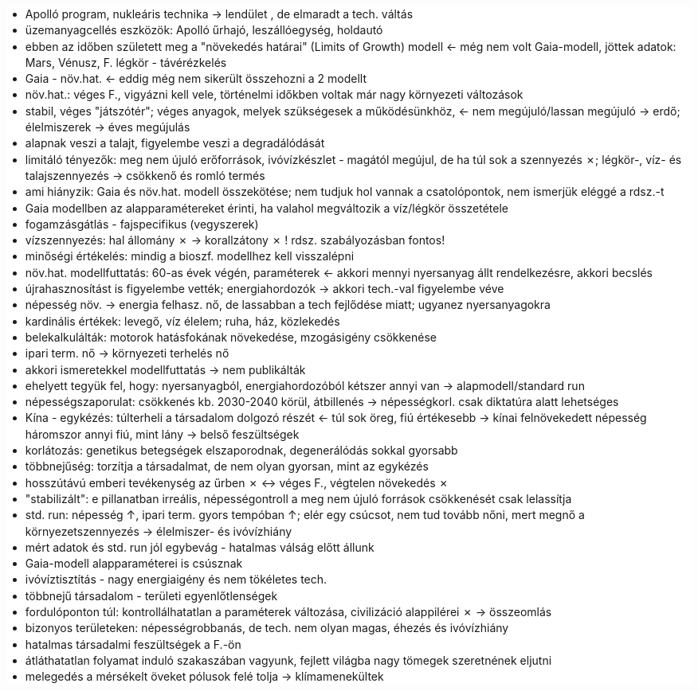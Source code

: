 - Apolló program, nukleáris technika &rarr; lendület , de elmaradt a tech.
  váltás
- üzemanyagcellés eszközök: Apolló űrhajó, leszállóegység, holdautó
- ebben az időben született meg a "növekedés határai" (Limits of Growth) modell
  &larr; még nem volt Gaia-modell, jöttek adatok: Mars, Vénusz, F. légkör -
  távérézkelés
- Gaia - növ.hat. &larr; eddig még nem sikerült összehozni a 2 modellt
- növ.hat.: véges F., vigyázni kell vele, történelmi időkben voltak már nagy
  környezeti változások
- stabil, véges "játszótér"; véges anyagok, melyek szükségesek a működésünkhöz,
  &larr; nem megújuló/lassan megújuló &rarr; erdő; élelmiszerek &rarr; éves
  megújulás
- alapnak veszi a talajt, figyelembe veszi a degradálódását
- limitáló tényezők: meg nem újuló erőforrások, ivóvízkészlet - magától
  megújul, de ha túl sok a szennyezés &cross;; légkör-, víz- és
  talajszennyezés &rarr; csökkenő és romló termés
- ami hiányzik: Gaia és növ.hat. modell összekötése; nem tudjuk hol vannak a
  csatolópontok, nem ismerjük eléggé a rdsz.-t
- Gaia modellben az alapparamétereket érinti, ha valahol megváltozik a
  víz/légkör összetétele
- fogamzásgátlás - fajspecifikus (vegyszerek)
- vízszennyezés: hal állomány &cross; &rarr; korallzátony &cross; ! rdsz.
  szabályozásban fontos!
- minőségi értékelés: mindig a bioszf. modellhez kell visszalépni
- növ.hat. modellfuttatás: 60-as évek végén, paraméterek &larr; akkori mennyi
  nyersanyag állt rendelkezésre, akkori becslés
- újrahasznosítást is figyelembe vették; energiahordozók &rarr; akkori
  tech.-val
  figyelembe véve
- népesség növ. &rarr; energia felhasz. nő, de lassabban a tech fejlődése
  miatt; ugyanez nyersanyagokra
- kardinális értékek: levegő, víz élelem; ruha, ház, közlekedés
- belekalkulálták: motorok hatásfokának növekedése, mzogásigény csökkenése
- ipari term. nő &rarr; környezeti terhelés nő
- akkori ismeretekkel modellfuttatás &rarr; nem publikálták
- ehelyett tegyük fel, hogy: nyersanyagból, energiahordozóból kétszer annyi van
  &rarr; alapmodell/standard run
- népességszaporulat: csökkenés kb. 2030-2040 körül, átbillenés &rarr;
  népességkorl. csak diktatúra alatt lehetséges
- Kína - egykézés: túlterheli a társadalom dolgozó részét &larr; túl sok öreg,
  fiú értékesebb &rarr; kínai felnövekedett népesség háromszor annyi fiú, mint
  lány &rarr; belső feszültségek
- korlátozás: genetikus betegségek elszaporodnak, degenerálódás sokkal
  gyorsabb
- többnejűség: torzítja a társadalmat, de nem olyan gyorsan, mint az egykézés
- hosszútávú emberi tevékenység az űrben &cross; &harr; véges F., végtelen
  növekedés &cross;
- "stabilizált": e pillanatban irreális, népességontroll a meg nem újuló
  források csökkenését csak lelassítja
- std. run: népesség &uarr;, ipari term. gyors tempóban &uarr;; elér egy
  csúcsot, nem tud tovább nőni, mert megnő a környezetszennyezés &rarr;
  élelmiszer- és ivóvízhiány
- mért adatok és std. run jól egybevág - hatalmas válság előtt állunk
- Gaia-modell alapparaméterei is csúsznak
- ivóvíztisztítás - nagy energiaigény és nem tökéletes tech.
- többnejű társadalom - területi egyenlőtlenségek
- fordulóponton túl: kontrollálhatatlan a paraméterek változása, civilizáció
  alappilérei &cross; &rarr; összeomlás
- bizonyos területeken: népességrobbanás, de tech. nem olyan magas, éhezés és
  ivóvízhiány
- hatalmas társadalmi feszültségek a F.-ön
- átláthatatlan folyamat induló szakaszában vagyunk, fejlett világba nagy
  tömegek szeretnének eljutni
- melegedés a mérsékelt öveket pólusok felé tolja &rarr; klímamenekültek